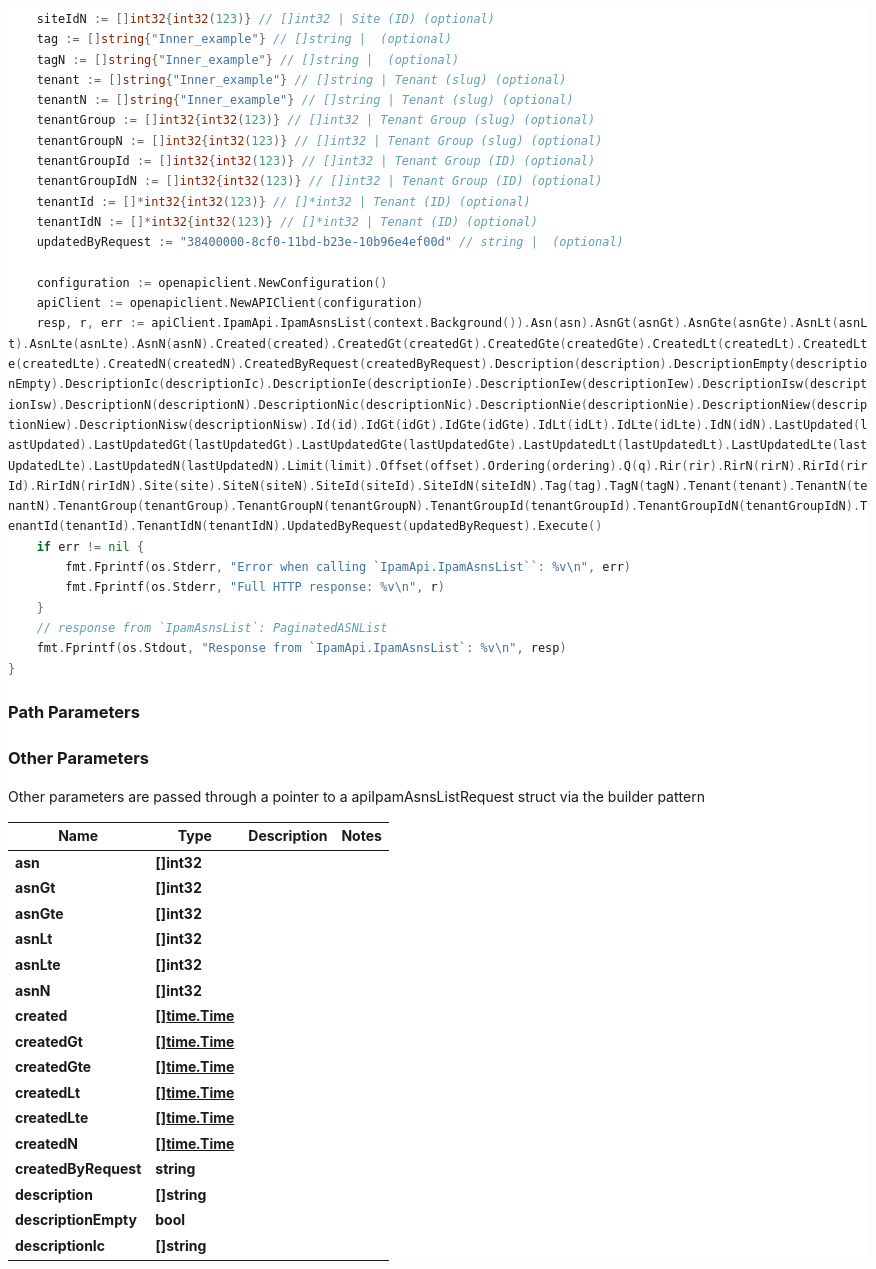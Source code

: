 ```go
    siteIdN := []int32{int32(123)} // []int32 | Site (ID) (optional)
    tag := []string{"Inner_example"} // []string |  (optional)
    tagN := []string{"Inner_example"} // []string |  (optional)
    tenant := []string{"Inner_example"} // []string | Tenant (slug) (optional)
    tenantN := []string{"Inner_example"} // []string | Tenant (slug) (optional)
    tenantGroup := []int32{int32(123)} // []int32 | Tenant Group (slug) (optional)
    tenantGroupN := []int32{int32(123)} // []int32 | Tenant Group (slug) (optional)
    tenantGroupId := []int32{int32(123)} // []int32 | Tenant Group (ID) (optional)
    tenantGroupIdN := []int32{int32(123)} // []int32 | Tenant Group (ID) (optional)
    tenantId := []*int32{int32(123)} // []*int32 | Tenant (ID) (optional)
    tenantIdN := []*int32{int32(123)} // []*int32 | Tenant (ID) (optional)
    updatedByRequest := "38400000-8cf0-11bd-b23e-10b96e4ef00d" // string |  (optional)

    configuration := openapiclient.NewConfiguration()
    apiClient := openapiclient.NewAPIClient(configuration)
    resp, r, err := apiClient.IpamApi.IpamAsnsList(context.Background()).Asn(asn).AsnGt(asnGt).AsnGte(asnGte).AsnLt(asnLt).AsnLte(asnLte).AsnN(asnN).Created(created).CreatedGt(createdGt).CreatedGte(createdGte).CreatedLt(createdLt).CreatedLte(createdLte).CreatedN(createdN).CreatedByRequest(createdByRequest).Description(description).DescriptionEmpty(descriptionEmpty).DescriptionIc(descriptionIc).DescriptionIe(descriptionIe).DescriptionIew(descriptionIew).DescriptionIsw(descriptionIsw).DescriptionN(descriptionN).DescriptionNic(descriptionNic).DescriptionNie(descriptionNie).DescriptionNiew(descriptionNiew).DescriptionNisw(descriptionNisw).Id(id).IdGt(idGt).IdGte(idGte).IdLt(idLt).IdLte(idLte).IdN(idN).LastUpdated(lastUpdated).LastUpdatedGt(lastUpdatedGt).LastUpdatedGte(lastUpdatedGte).LastUpdatedLt(lastUpdatedLt).LastUpdatedLte(lastUpdatedLte).LastUpdatedN(lastUpdatedN).Limit(limit).Offset(offset).Ordering(ordering).Q(q).Rir(rir).RirN(rirN).RirId(rirId).RirIdN(rirIdN).Site(site).SiteN(siteN).SiteId(siteId).SiteIdN(siteIdN).Tag(tag).TagN(tagN).Tenant(tenant).TenantN(tenantN).TenantGroup(tenantGroup).TenantGroupN(tenantGroupN).TenantGroupId(tenantGroupId).TenantGroupIdN(tenantGroupIdN).TenantId(tenantId).TenantIdN(tenantIdN).UpdatedByRequest(updatedByRequest).Execute()
    if err != nil {
        fmt.Fprintf(os.Stderr, "Error when calling `IpamApi.IpamAsnsList``: %v\n", err)
        fmt.Fprintf(os.Stderr, "Full HTTP response: %v\n", r)
    }
    // response from `IpamAsnsList`: PaginatedASNList
    fmt.Fprintf(os.Stdout, "Response from `IpamApi.IpamAsnsList`: %v\n", resp)
}
```

### Path Parameters



### Other Parameters

Other parameters are passed through a pointer to a apiIpamAsnsListRequest struct via the builder pattern


Name | Type | Description  | Notes
------------- | ------------- | ------------- | -------------
 **asn** | **[]int32** |  | 
 **asnGt** | **[]int32** |  | 
 **asnGte** | **[]int32** |  | 
 **asnLt** | **[]int32** |  | 
 **asnLte** | **[]int32** |  | 
 **asnN** | **[]int32** |  | 
 **created** | [**[]time.Time**](time.Time.md) |  | 
 **createdGt** | [**[]time.Time**](time.Time.md) |  | 
 **createdGte** | [**[]time.Time**](time.Time.md) |  | 
 **createdLt** | [**[]time.Time**](time.Time.md) |  | 
 **createdLte** | [**[]time.Time**](time.Time.md) |  | 
 **createdN** | [**[]time.Time**](time.Time.md) |  | 
 **createdByRequest** | **string** |  | 
 **description** | **[]string** |  | 
 **descriptionEmpty** | **bool** |  | 
 **descriptionIc** | **[]string** |  | 